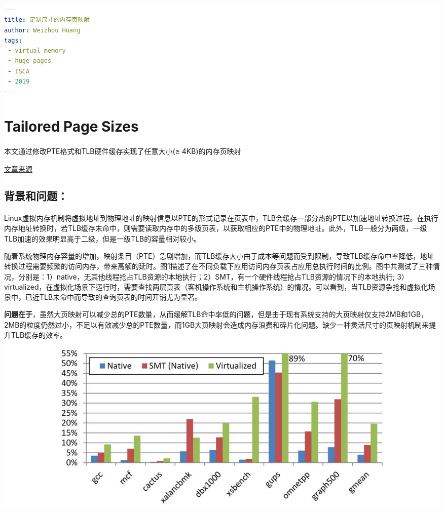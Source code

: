```yaml
---
title: 定制尺寸的内存页映射
author: Weizhou Huang
tags:
 - virtual memory
 - huge pages
 - ISCA
 - 2019
---
```


# Tailored Page Sizes
本文通过修改PTE格式和TLB硬件缓存实现了任意大小($\geq$ 4KB)的内存页映射

[文章来源](https://conferences.computer.org/isca/pdfs/ISCA2020-4QlDegUf3fKiwUXfV0KdCm/466100a900/466100a900.pdf) 



## 背景和问题：
Linux虚拟内存机制将虚拟地址到物理地址的映射信息以PTE的形式记录在页表中，TLB会缓存一部分热的PTE以加速地址转换过程。在执行内存地址转换时，若TLB缓存未命中，则需要读取内存中的多级页表，以获取相应的PTE中的物理地址。此外，TLB一般分为两级，一级TLB加速的效果明显高于二级，但是一级TLB的容量相对较小。

随着系统物理内存容量的增加，映射条目（PTE）急剧增加，而TLB缓存大小由于成本等问题而受到限制，导致TLB缓存命中率降低，地址转换过程需要频繁的访问内存，带来高额的延时。图1描述了在不同负载下应用访问内存页表占应用总执行时间的比例。图中共测试了三种情况，分别是：1）native，无其他线程抢占TLB资源的本地执行；2）SMT，有一个硬件线程抢占TLB资源的情况下的本地执行; 3）virtualized，在虚拟化场景下运行时，需要查找两层页表（客机操作系统和主机操作系统）的情况。可以看到，当TLB资源争抢和虚拟化场景中，已近TLB未命中而导致的查询页表的时间开销尤为显著。

**问题在于**，虽然大页映射可以减少总的PTE数量，从而缓解TLB命中率低的问题，但是由于现有系统支持的大页映射仅支持2MB和1GB，2MB的粒度仍然过小，不足以有效减少总的PTE数量，而1GB大页映射会造成内存浪费和碎片化问题。缺少一种灵活尺寸的页映射机制来提升TLB缓存的效率。
<center>
<img src="../images/tailored-page-sizes-pagewalk_overhead.png" width="75%" height="65%" />
